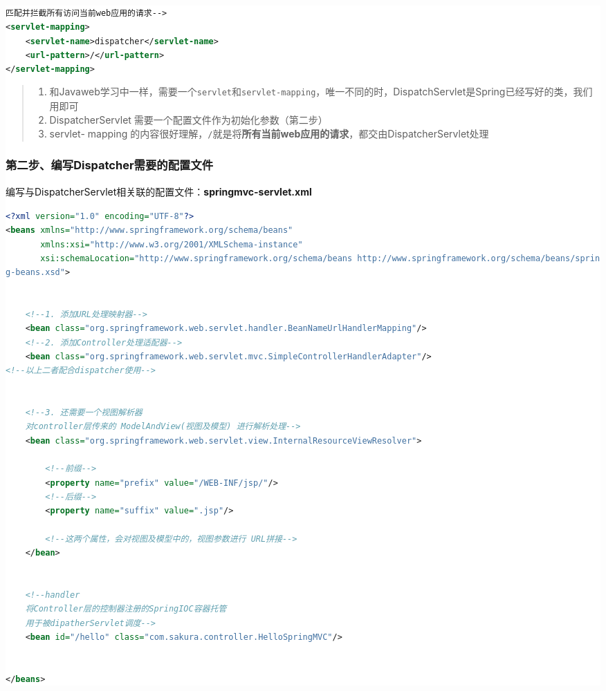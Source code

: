 ```xml
匹配并拦截所有访问当前web应用的请求-->
<servlet-mapping>
    <servlet-name>dispatcher</servlet-name>
    <url-pattern>/</url-pattern>
</servlet-mapping>
```

> 1. 和Javaweb学习中一样，需要一个`servlet`和`servlet-mapping`，唯一不同的时，DispatchServlet是Spring已经写好的类，我们用即可
> 2. DispatcherServlet 需要一个配置文件作为初始化参数（第二步）
> 3. servlet- mapping 的内容很好理解，`/`就是将**所有当前web应用的请求**，都交由DispatcherServlet处理



### 第二步、编写Dispatcher需要的配置文件

编写与DispatcherServlet相关联的配置文件：**springmvc-servlet.xml**

```xml
<?xml version="1.0" encoding="UTF-8"?>
<beans xmlns="http://www.springframework.org/schema/beans"
       xmlns:xsi="http://www.w3.org/2001/XMLSchema-instance"
       xsi:schemaLocation="http://www.springframework.org/schema/beans http://www.springframework.org/schema/beans/spring-beans.xsd">


    <!--1. 添加URL处理映射器-->
    <bean class="org.springframework.web.servlet.handler.BeanNameUrlHandlerMapping"/>
    <!--2. 添加Controller处理适配器-->
    <bean class="org.springframework.web.servlet.mvc.SimpleControllerHandlerAdapter"/>
<!--以上二者配合dispatcher使用-->


    <!--3. 还需要一个视图解析器
    对controller层传来的 ModelAndView(视图及模型) 进行解析处理-->
    <bean class="org.springframework.web.servlet.view.InternalResourceViewResolver">

        <!--前缀-->
        <property name="prefix" value="/WEB-INF/jsp/"/>
        <!--后缀-->
        <property name="suffix" value=".jsp"/>

        <!--这两个属性，会对视图及模型中的，视图参数进行 URL拼接-->
    </bean>


    <!--handler
    将Controller层的控制器注册的SpringIOC容器托管
    用于被dipatherServlet调度-->
    <bean id="/hello" class="com.sakura.controller.HelloSpringMVC"/>


</beans>
```
